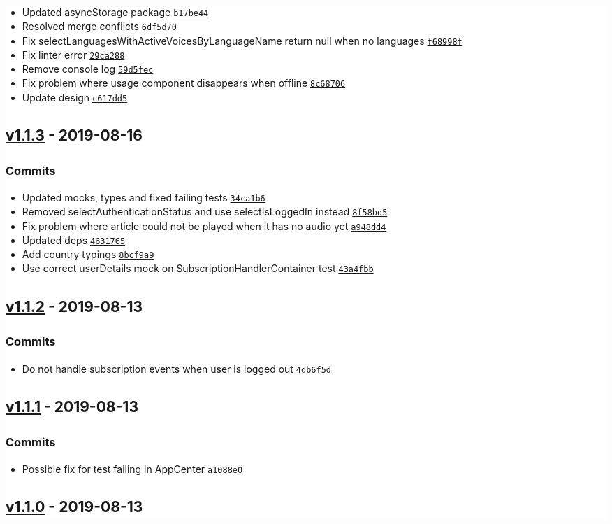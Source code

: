 - Updated asyncStorage package [`b17be44`](https://github.com/jvandenaardweg/playpost-app/commit/b17be44d053373e5bfe09b06b95baafd24b31e60)
- Resolved merge conflicts [`6df5d70`](https://github.com/jvandenaardweg/playpost-app/commit/6df5d701e337e3116ab1260408ee39d5db27cfeb)
- Fix selectLanguagesWithActiveVoicesByLanguageName return null when no languages [`f68998f`](https://github.com/jvandenaardweg/playpost-app/commit/f68998f097925980fbf86bf47cb5ef958d9a9fa2)
- Fix linter error [`29ca288`](https://github.com/jvandenaardweg/playpost-app/commit/29ca288d31ef776fec67acd919f301a87aed0409)
- Remove console log [`59d5fec`](https://github.com/jvandenaardweg/playpost-app/commit/59d5fec8580428406710f760832f08c8c1514738)
- Fix problem where usage component disappears when offline [`8c68706`](https://github.com/jvandenaardweg/playpost-app/commit/8c68706bf00d651e32be2c143836e7773b12febe)
- Update design [`c617dd5`](https://github.com/jvandenaardweg/playpost-app/commit/c617dd5d3344cf99e5cd9feba1a0004eb230b45c)

## [v1.1.3](https://github.com/jvandenaardweg/playpost-app/compare/v1.1.2...v1.1.3) - 2019-08-16

### Commits

- Updated mocks, types and fixed failing tests [`34ca1b6`](https://github.com/jvandenaardweg/playpost-app/commit/34ca1b637da833d12752355aa51c75eb973e94dd)
- Removed selectAuthenticationStatus and use selectIsLoggedIn instead [`8f58bd5`](https://github.com/jvandenaardweg/playpost-app/commit/8f58bd570d15522bcc39258417bf680dc8002fc9)
- Fix problem where article could not be played when it has no audio yet [`a948dd4`](https://github.com/jvandenaardweg/playpost-app/commit/a948dd4476be101631d8e36501d19f0de06c6ace)
- Updated deps [`4631765`](https://github.com/jvandenaardweg/playpost-app/commit/46317653af747f1a3b1c5d59192bd184f9204936)
- Add country typings [`8bcf9a9`](https://github.com/jvandenaardweg/playpost-app/commit/8bcf9a917cdc9ec5e76b18acfbfec98818151595)
- Use correct userDetails mock on SubscriptionHandlerContainer test [`43a4fbb`](https://github.com/jvandenaardweg/playpost-app/commit/43a4fbbbe633716b1167def92ac490ec8f94f041)

## [v1.1.2](https://github.com/jvandenaardweg/playpost-app/compare/v1.1.1...v1.1.2) - 2019-08-13

### Commits

- Do not handle subscription events when user is logged out [`4db6f5d`](https://github.com/jvandenaardweg/playpost-app/commit/4db6f5d750697ff578c9bae9cfa8aa70fa10d700)

## [v1.1.1](https://github.com/jvandenaardweg/playpost-app/compare/v1.1.0...v1.1.1) - 2019-08-13

### Commits

- Possible fix for test failing in AppCenter [`a1088e0`](https://github.com/jvandenaardweg/playpost-app/commit/a1088e073c475f75a8d2e93b5a0b2d58255f04b5)

## [v1.1.0](https://github.com/jvandenaardweg/playpost-app/compare/v1.0.30...v1.1.0) - 2019-08-13
